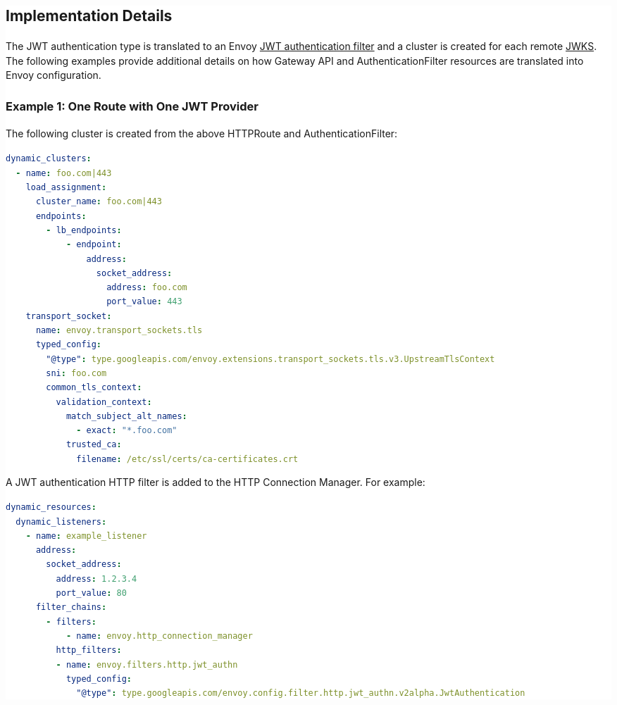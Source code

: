 ## Implementation Details

The JWT authentication type is translated to an Envoy [JWT authentication filter][] and a cluster is created for each
remote [JWKS][]. The following examples provide additional details on how Gateway API and AuthenticationFilter resources are
translated into Envoy configuration.

### Example 1: One Route with One JWT Provider

The following cluster is created from the above HTTPRoute and AuthenticationFilter:

```yaml
dynamic_clusters:
  - name: foo.com|443
    load_assignment:
      cluster_name: foo.com|443
      endpoints:
        - lb_endpoints:
            - endpoint:
                address:
                  socket_address:
                    address: foo.com
                    port_value: 443
    transport_socket:
      name: envoy.transport_sockets.tls
      typed_config:
        "@type": type.googleapis.com/envoy.extensions.transport_sockets.tls.v3.UpstreamTlsContext
        sni: foo.com
        common_tls_context:
          validation_context:
            match_subject_alt_names:
              - exact: "*.foo.com"
            trusted_ca:
              filename: /etc/ssl/certs/ca-certificates.crt
```

A JWT authentication HTTP filter is added to the HTTP Connection Manager. For example:

```yaml
dynamic_resources:
  dynamic_listeners:
    - name: example_listener
      address:
        socket_address:
          address: 1.2.3.4
          port_value: 80
      filter_chains:
        - filters:
            - name: envoy.http_connection_manager
          http_filters:
          - name: envoy.filters.http.jwt_authn
            typed_config:
              "@type": type.googleapis.com/envoy.config.filter.http.jwt_authn.v2alpha.JwtAuthentication
```


[Issue 336]: https://github.com/envoyproxy/gateway/issues/336
[Gateway API]: https://gateway-api.sigs.k8s.io/
[support levels]: https://gateway-api.sigs.k8s.io/concepts/conformance/?h=extended#2-support-levels
[JWT]: https://jwt.io/
[HTTPRoute]: https://gateway-api.sigs.k8s.io/api-types/httproute/
[extension points]: https://gateway-api.sigs.k8s.io/concepts/api-overview/?h=extension#extension-points
[HTTPRouteFilter]: https://gateway-api.sigs.k8s.io/references/spec/#gateway.networking.k8s.io/v1beta1.HTTPRouteFilter
[JWKS]: https://www.rfc-editor.org/rfc/rfc7517
[JWT authentication filter]: https://www.envoyproxy.io/docs/envoy/latest/configuration/http/http_filters/jwt_authn_filter#config-http-filters-jwt-authn
[PR 773]: https://github.com/envoyproxy/gateway/pull/733